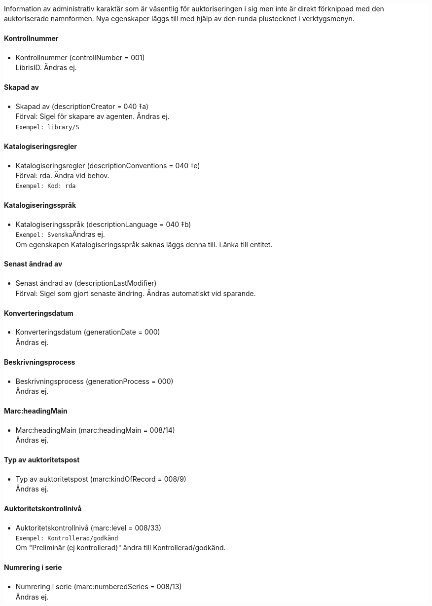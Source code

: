 Information av administrativ karaktär som är väsentlig för auktoriseringen i sig men inte är direkt förknippad med den auktoriserade namnformen. Nya egenskaper läggs till med hjälp av den runda plustecknet i verktygsmenyn.

#### Kontrollnummer
* Kontrollnummer (controllNumber = 001)
  <br/>LibrisID. Ändras ej.

#### Skapad av
* Skapad av (descriptionCreator = 040 ‡a)
 <br/>Förval: Sigel för skapare av agenten. Ändras ej.
 <br/>```Exempel: library/S```

#### Katalogiseringsregler
* Katalogiseringsregler (descriptionConventions = 040 ‡e)
 <br/>Förval: rda. Ändra vid behov.
 <br/>```Exempel: Kod: rda```

#### Katalogiseringsspråk  
* Katalogiseringsspråk (descriptionLanguage = 040 ‡b)
 <br/>```Exempel: Svenska```Ändras ej.
 <br/>Om egenskapen Katalogiseringsspråk saknas läggs denna till. Länka till entitet.

#### Senast ändrad av
* Senast ändrad av (descriptionLastModifier)
 <br/>Förval: Sigel som gjort senaste ändring. Ändras automatiskt vid sparande.
 
#### Konverteringsdatum
 * Konverteringsdatum (generationDate = 000)
 <br/>Ändras ej.

#### Beskrivningsprocess 
 * Beskrivningsprocess (generationProcess = 000)
 <br/>Ändras ej.

#### Marc:headingMain 
* Marc:headingMain (marc:headingMain = 008/14)
 <br/>Ändras ej.

#### Typ av auktoritetspost
* Typ av auktoritetspost (marc:kindOfRecord = 008/9)
 <br/>Ändras ej.

#### Auktoritetskontrollnivå
* Auktoritetskontrollnivå (marc:level = 008/33)
 <br/>```Exempel: Kontrollerad/godkänd```
 <br/>Om "Preliminär (ej kontrollerad)" ändra till Kontrollerad/godkänd.

#### Numrering i serie
* Numrering i serie (marc:numberedSeries = 008/13)
 <br/>Ändras ej.
